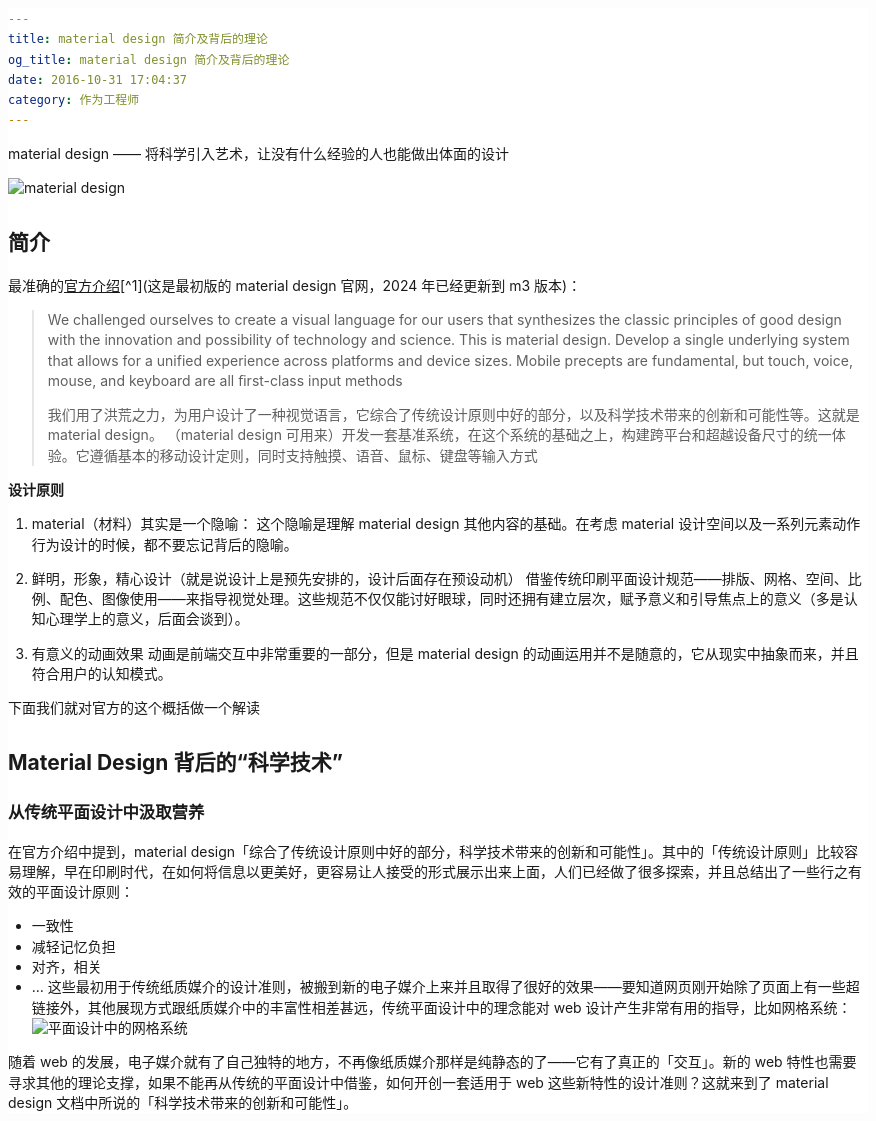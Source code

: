 ```yaml
---
title: material design 简介及背后的理论
og_title: material design 简介及背后的理论
date: 2016-10-31 17:04:37
category: 作为工程师
---
```

material design
—— 将科学引入艺术，让没有什么经验的人也能做出体面的设计

![material design](https://github.com/starding/picx-images-hosting/raw/master/image.pf2jxhz9w.webp)

## 简介
最准确的[官方介绍](https://m1.material.io/)[^1](这是最初版的 material design 官网，2024 年已经更新到 m3 版本)：
> We challenged ourselves to create a visual language for our users that synthesizes the classic principles of good design with the innovation and possibility of technology and science. This is material design.
> Develop a single underlying system that allows for a unified experience across platforms and device sizes. Mobile precepts are fundamental, but touch, voice, mouse, and keyboard are all ﬁrst-class input methods
> 
> 我们用了洪荒之力，为用户设计了一种视觉语言，它综合了传统设计原则中好的部分，以及科学技术带来的创新和可能性等。这就是 material design。
> （material design 可用来）开发一套基准系统，在这个系统的基础之上，构建跨平台和超越设备尺寸的统一体验。它遵循基本的移动设计定则，同时支持触摸、语音、鼠标、键盘等输入方式

**设计原则**
1. material（材料）其实是一个隐喻：
   这个隐喻是理解 material design 其他内容的基础。在考虑 material 设计空间以及一系列元素动作行为设计的时候，都不要忘记背后的隐喻。

2. 鲜明，形象，精心设计（就是说设计上是预先安排的，设计后面存在预设动机）
   借鉴传统印刷平面设计规范——排版、网格、空间、比例、配色、图像使用——来指导视觉处理。这些规范不仅仅能讨好眼球，同时还拥有建立层次，赋予意义和引导焦点上的意义（多是认知心理学上的意义，后面会谈到）。

3. 有意义的动画效果
   动画是前端交互中非常重要的一部分，但是 material design 的动画运用并不是随意的，它从现实中抽象而来，并且符合用户的认知模式。

下面我们就对官方的这个概括做一个解读

## Material Design 背后的“科学技术”
### 从传统平面设计中汲取营养
在官方介绍中提到，material design「综合了传统设计原则中好的部分，科学技术带来的创新和可能性」。其中的「传统设计原则」比较容易理解，早在印刷时代，在如何将信息以更美好，更容易让人接受的形式展示出来上面，人们已经做了很多探索，并且总结出了一些行之有效的平面设计原则：

* 一致性
* 减轻记忆负担
* 对齐，相关
* …
这些最初用于传统纸质媒介的设计准则，被搬到新的电子媒介上来并且取得了很好的效果——要知道网页刚开始除了页面上有一些超链接外，其他展现方式跟纸质媒介中的丰富性相差甚远，传统平面设计中的理念能对 web 设计产生非常有用的指导，比如网格系统：
![平面设计中的网格系统](https://cdn.jsdelivr.net/gh/starding/picx-images-hosting@master/20240224/image.42f393xkglk0.webp)

随着 web 的发展，电子媒介就有了自己独特的地方，不再像纸质媒介那样是纯静态的了——它有了真正的「交互」。新的 web 特性也需要寻求其他的理论支撑，如果不能再从传统的平面设计中借鉴，如何开创一套适用于 web 这些新特性的设计准则？这就来到了 material design 文档中所说的「科学技术带来的创新和可能性」。
